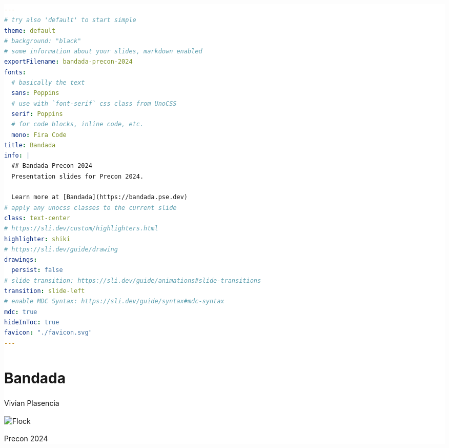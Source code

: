 ```yaml
---
# try also 'default' to start simple
theme: default
# background: "black"
# some information about your slides, markdown enabled
exportFilename: bandada-precon-2024
fonts:
  # basically the text
  sans: Poppins
  # use with `font-serif` css class from UnoCSS
  serif: Poppins
  # for code blocks, inline code, etc.
  mono: Fira Code
title: Bandada
info: |
  ## Bandada Precon 2024
  Presentation slides for Precon 2024.

  Learn more at [Bandada](https://bandada.pse.dev)
# apply any unocss classes to the current slide
class: text-center
# https://sli.dev/custom/highlighters.html
highlighter: shiki
# https://sli.dev/guide/drawing
drawings:
  persist: false
# slide transition: https://sli.dev/guide/animations#slide-transitions
transition: slide-left
# enable MDC Syntax: https://sli.dev/guide/syntax#mdc-syntax
mdc: true
hideInToc: true
favicon: "./favicon.svg"
---
```


# Bandada

<div class="text-25px opacity-85">
Vivian Plasencia
</div>

<img
  class="absolute top-2 left-2 w-10"
  src="/flock-1.svg"
  alt="Flock"
/>

<div class="abs-b mb-12 ml-6 flex text-12px opacity-70">
  <p>Precon 2024</p>
</div>
